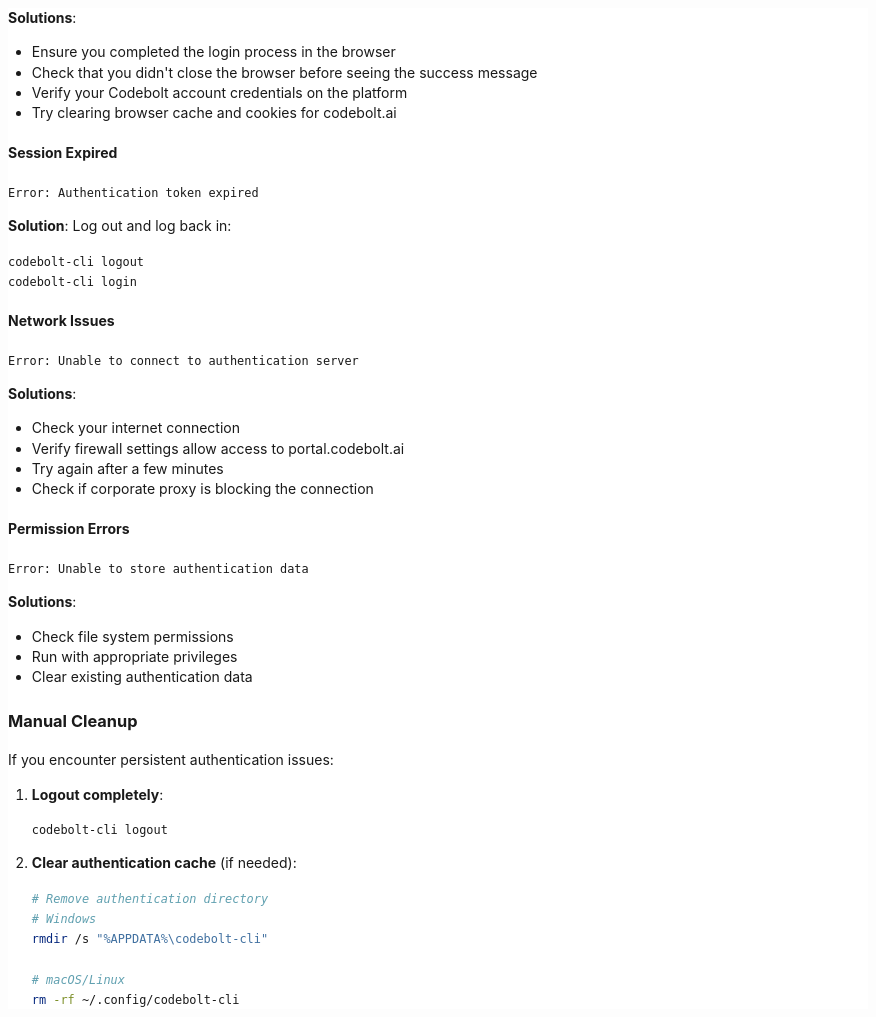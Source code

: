 **Solutions**:
- Ensure you completed the login process in the browser
- Check that you didn't close the browser before seeing the success message
- Verify your Codebolt account credentials on the platform
- Try clearing browser cache and cookies for codebolt.ai

#### Session Expired
```bash
Error: Authentication token expired
```

**Solution**: Log out and log back in:
```bash
codebolt-cli logout
codebolt-cli login
```

#### Network Issues
```bash
Error: Unable to connect to authentication server
```

**Solutions**:
- Check your internet connection
- Verify firewall settings allow access to portal.codebolt.ai
- Try again after a few minutes
- Check if corporate proxy is blocking the connection

#### Permission Errors
```bash
Error: Unable to store authentication data
```

**Solutions**:
- Check file system permissions
- Run with appropriate privileges
- Clear existing authentication data

### Manual Cleanup

If you encounter persistent authentication issues:

1. **Logout completely**:
   ```bash
   codebolt-cli logout
   ```

2. **Clear authentication cache** (if needed):
   ```bash
   # Remove authentication directory
   # Windows
   rmdir /s "%APPDATA%\codebolt-cli"
   
   # macOS/Linux
   rm -rf ~/.config/codebolt-cli
   ```
